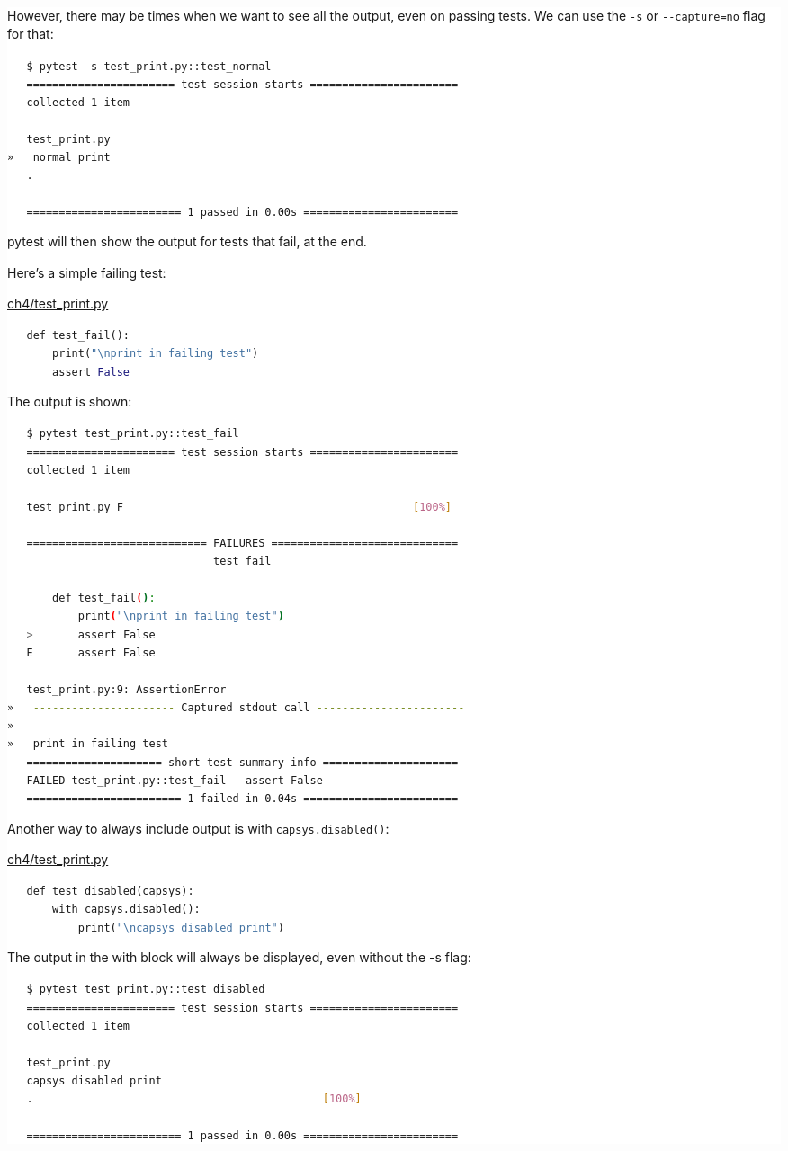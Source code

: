 However, there may be times when we want to see all the output, even on passing tests. We can use the `-s` or `--capture=no` flag for that:
```bash
​ 	​$ ​​pytest​​ ​​-s​​ ​​test_print.py::test_normal​
​ 	======================= test session starts =======================
​ 	collected 1 item
​ 	
​ 	test_print.py
»	normal print
​ 	.
​ 	
​ 	======================== 1 passed in 0.00s ========================
```
pytest will then show the output for tests that fail, at the end.

Here’s a simple failing test:

[ch4/test_print.py](./test_print.py)
```python
​ 	​def​ ​test_fail​():
​ 	    ​print​(​"​​\n​​print in failing test"​)
​ 	    ​assert​ False
```
The output is shown:
```bash
​ 	​$ ​​pytest​​ ​​test_print.py::test_fail​
​ 	======================= test session starts =======================
​ 	collected 1 item
​ 	
​ 	test_print.py F                                             [100%]
​ 	
​ 	============================ FAILURES =============================
​ 	____________________________ test_fail ____________________________
​ 	
​ 	    def test_fail():
​ 	        print("\nprint in failing test")
​ 	​>​​       ​​assert​​ ​​False​
​ 	E       assert False
​ 	
​ 	test_print.py:9: AssertionError
»	---------------------- Captured stdout call -----------------------
»	
»	print in failing test
​ 	===================== short test summary info =====================
​ 	FAILED test_print.py::test_fail - assert False
​ 	======================== 1 failed in 0.04s ========================
```
Another way to always include output is with `capsys.disabled()`:

[ch4/test_print.py](./test_print.py)
```python
​ 	​def​ ​test_disabled​(capsys):
​ 	    ​with​ capsys.disabled():
​ 	        ​print​(​"​​\n​​capsys disabled print"​)
```
The output in the with block will always be displayed, even without the -s flag:
```bash
​ 	​$ ​​pytest​​ ​​test_print.py::test_disabled​
​ 	======================= test session starts =======================
​ 	collected 1 item
​ 	
​ 	test_print.py
​ 	capsys disabled print
​ 	.                                             [100%]
​ 	
​ 	======================== 1 passed in 0.00s ========================
```